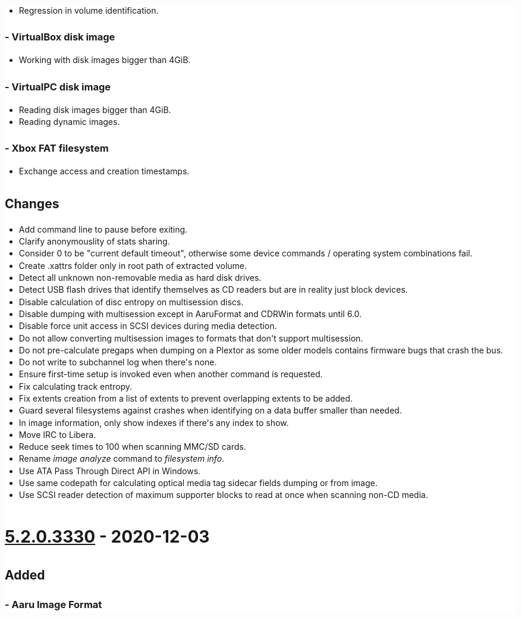 - Regression in volume identification.

### - VirtualBox disk image

- Working with disk images bigger than 4GiB.

### - VirtualPC disk image

- Reading disk images bigger than 4GiB.
- Reading dynamic images.

### - Xbox FAT filesystem

- Exchange access and creation timestamps.

## Changes

- Add command line to pause before exiting.
- Clarify anonymouslity of stats sharing.
- Consider 0 to be "current default timeout", otherwise some device commands / operating system combinations fail.
- Create .xattrs folder only in root path of extracted volume.
- Detect all unknown non-removable media as hard disk drives.
- Detect USB flash drives that identify themselves as CD readers but are in reality just block devices.
- Disable calculation of disc entropy on multisession discs.
- Disable dumping with multisession except in AaruFormat and CDRWin formats until 6.0.
- Disable force unit access in SCSI devices during media detection.
- Do not allow converting multisession images to formats that don't support multisession.
- Do not pre-calculate pregaps when dumping on a Plextor as some older models contains firmware bugs that crash the bus.
- Do not write to subchannel log when there's none.
- Ensure first-time setup is invoked even when another command is requested.
- Fix calculating track entropy.
- Fix extents creation from a list of extents to prevent overlapping extents to be added.
- Guard several filesystems against crashes when identifying on a data buffer smaller than needed.
- In image information, only show indexes if there's any index to show.
- Move IRC to Libera.
- Reduce seek times to 100 when scanning MMC/SD cards.
- Rename *image analyze* command to *filesystem info*.
- Use ATA Pass Through Direct API in Windows.
- Use same codepath for calculating optical media tag sidecar fields dumping or from image.
- Use SCSI reader detection of maximum supporter blocks to read at once when scanning non-CD media.

# [5.2.0.3330] - 2020-12-03

## Added

### - Aaru Image Format


[5.3.2]: https://github.com/aaru-dps/Aaru/releases/tag/v5.3.2
[5.3.1]: https://github.com/aaru-dps/Aaru/releases/tag/v5.3.1
[5.3.0]: https://github.com/aaru-dps/Aaru/releases/tag/v5.3.0
[5.2.0.3330]: https://github.com/aaru-dps/Aaru/releases/tag/v5.2.0.3330
[5.1.0.3214]: https://github.com/aaru-dps/Aaru/releases/tag/v5.1.0.3214
[5.0.1.2884]: https://github.com/aaru-dps/Aaru/releases/tag/v5.0.1.2884
[5.0.0.2879]: https://github.com/aaru-dps/Aaru/releases/tag/v5.0.0.2879
[4.5.1.1692]: https://github.com/aaru-dps/Aaru/releases/tag/v4.5.1.1692
[4.5.0.1663]: https://github.com/aaru-dps/Aaru/releases/tag/v4.5.0.1663
[4.0.1.0]: https://github.com/aaru-dps/Aaru/releases/tag/v4.0.1.0
[4.0.0.0]: https://github.com/aaru-dps/Aaru/releases/tag/v4.0.0.0
[3.0.0.0]: https://github.com/aaru-dps/Aaru/releases/tag/v3.0.0.0
[2.20]: https://github.com/aaru-dps/Aaru/releases/tag/v2.2
[2.10]: https://github.com/aaru-dps/Aaru/releases/tag/v2.1
[2.0]: https://github.com/aaru-dps/Aaru/releases/tag/v2.0